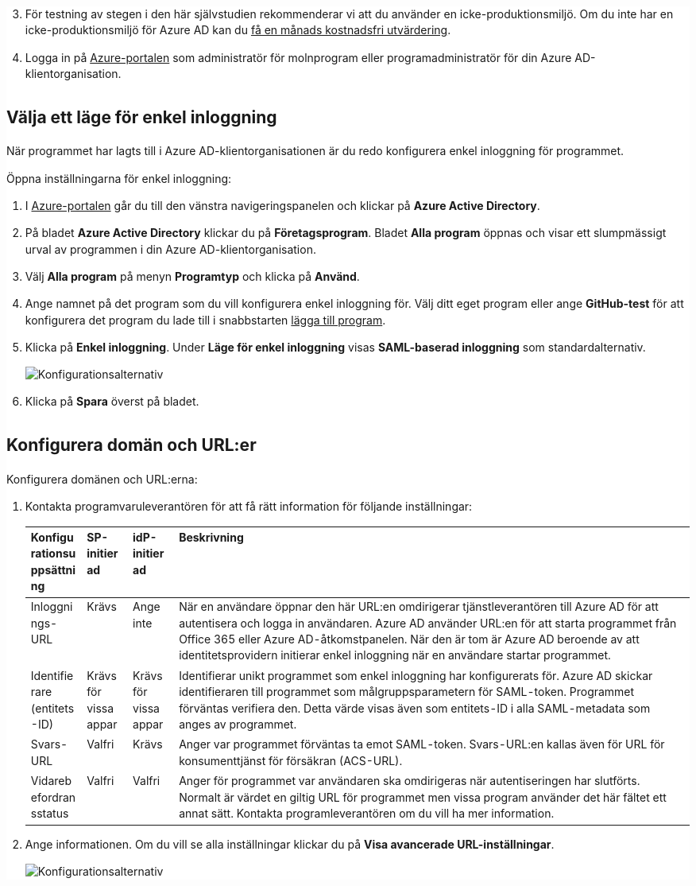 3. För testning av stegen i den här självstudien rekommenderar vi att du använder en icke-produktionsmiljö. Om du inte har en icke-produktionsmiljö för Azure AD kan du [få en månads kostnadsfri utvärdering](https://azure.microsoft.com/pricing/free-trial/).

4. Logga in på [Azure-portalen](https://portal.azure.com) som administratör för molnprogram eller programadministratör för din Azure AD-klientorganisation.

## <a name="select-a-single-sign-on-mode"></a>Välja ett läge för enkel inloggning

När programmet har lagts till i Azure AD-klientorganisationen är du redo konfigurera enkel inloggning för programmet.

Öppna inställningarna för enkel inloggning:

1. I [Azure-portalen](https://portal.azure.com) går du till den vänstra navigeringspanelen och klickar på **Azure Active Directory**. 

2. På bladet **Azure Active Directory** klickar du på **Företagsprogram**. Bladet **Alla program** öppnas och visar ett slumpmässigt urval av programmen i din Azure AD-klientorganisation. 

3. Välj **Alla program** på menyn **Programtyp** och klicka på **Använd**.

4. Ange namnet på det program som du vill konfigurera enkel inloggning för. Välj ditt eget program eller ange **GitHub-test** för att konfigurera det program du lade till i snabbstarten [lägga till program](add-application-portal.md).

5. Klicka på **Enkel inloggning**. Under **Läge för enkel inloggning** visas **SAML-baserad inloggning** som standardalternativ. 

    ![Konfigurationsalternativ](media/configure-single-sign-on-portal/config-options.png)

6. Klicka på **Spara** överst på bladet. 

## <a name="configure-domain-and-urls"></a>Konfigurera domän och URL:er

Konfigurera domänen och URL:erna:

1. Kontakta programvaruleverantören för att få rätt information för följande inställningar:

    | Konfigurationsuppsättning | SP-initierad | idP-initierad | Beskrivning |
    |:--|:--|:--|:--|
    | Inloggnings-URL | Krävs | Ange inte | När en användare öppnar den här URL:en omdirigerar tjänstleverantören till Azure AD för att autentisera och logga in användaren. Azure AD använder URL:en för att starta programmet från Office 365 eller Azure AD-åtkomstpanelen. När den är tom är Azure AD beroende av att identitetsprovidern initierar enkel inloggning när en användare startar programmet.|
    | Identifierare (entitets-ID) | Krävs för vissa appar | Krävs för vissa appar | Identifierar unikt programmet som enkel inloggning har konfigurerats för. Azure AD skickar identifieraren till programmet som målgruppsparametern för SAML-token. Programmet förväntas verifiera den. Detta värde visas även som entitets-ID i alla SAML-metadata som anges av programmet.|
    | Svars-URL | Valfri | Krävs | Anger var programmet förväntas ta emot SAML-token. Svars-URL:en kallas även för URL för konsumenttjänst för försäkran (ACS-URL). |
    | Vidarebefordransstatus | Valfri | Valfri | Anger för programmet var användaren ska omdirigeras när autentiseringen har slutförts. Normalt är värdet en giltig URL för programmet men vissa program använder det här fältet ett annat sätt. Kontakta programleverantören om du vill ha mer information.

2. Ange informationen. Om du vill se alla inställningar klickar du på **Visa avancerade URL-inställningar**.

    ![Konfigurationsalternativ](media/configure-single-sign-on-portal/config-urls.png)
